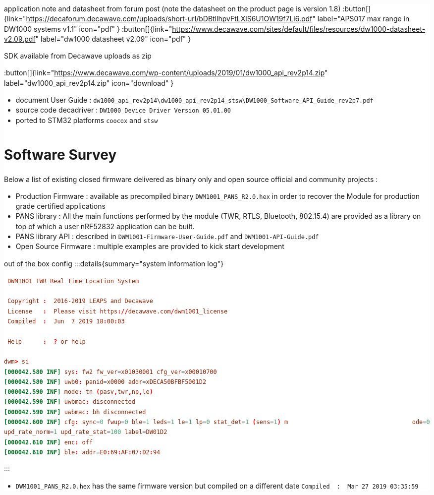 application note and datasheet from forum post (note the datasheet on the product page is version 1.8)
:button[]{link="https://decaforum.decawave.com/uploads/short-url/bDBtllhpvFtLXlS6U1OW19f7Li6.pdf" label="APS017 max range in DW1000 systems v1.1" icon="pdf" }
:button[]{link="https://www.decawave.com/sites/default/files/resources/dw1000-datasheet-v2.09.pdf" label="dw1000 datasheet v2.09" icon="pdf" }

SDK available from Decawave uploads as zip

:button[]{link="https://www.decawave.com/wp-content/uploads/2019/01/dw1000_api_rev2p14.zip" label="dw1000_api_rev2p14.zip" icon="download" }

* document User Guide :  `dw1000_api_rev2p14\dw1000_api_rev2p14_stsw\DW1000_Software_API_Guide_rev2p7.pdf`
* source code decadriver : `DW1000 Device Driver Version 05.01.00`
* ported to STM32 platforms `coocox` and `stsw`

# Software Survey
Below a list of existing closed firmware delivered as binary only and open source official and community projects :
* Production Firmware : available as precompiled binary `DWM1001_PANS_R2.0.hex` in order to recover the Module for production grade certified applications
* PANS library : All the main functions performed by the module (TWR, RTLS, Bluetooth, 802.15.4) are provided as a library on top of which a user nRF52832 application can be built.
* PANS library API : described in `DWM1001-Firmware-User-Guide.pdf` and `DWM1001-API-Guide.pdf` 
* Open Source Firmware : multiple examples are provided to kick start development

out of the box config
:::details{summary="system information log"}
```conf
 DWM1001 TWR Real Time Location System

 Copyright :  2016-2019 LEAPS and Decawave
 License   :  Please visit https://decawave.com/dwm1001_license
 Compiled  :  Jun  7 2019 18:00:03

 Help      :  ? or help

dwm> si
[000042.580 INF] sys: fw2 fw_ver=x01030001 cfg_ver=x00010700
[000042.580 INF] uwb0: panid=x0000 addr=xDECA50BFBF5001D2
[000042.590 INF] mode: tn (pasv,twr,np,le)
[000042.590 INF] uwbmac: disconnected
[000042.590 INF] uwbmac: bh disconnected
[000042.600 INF] cfg: sync=0 fwup=0 ble=1 leds=1 le=1 lp=0 stat_det=1 (sens=1) m                                   ode=0 upd_rate_norm=1 upd_rate_stat=100 label=DW01D2
[000042.610 INF] enc: off
[000042.610 INF] ble: addr=E0:69:AF:07:D2:94
```
:::

* `DWM1001_PANS_R2.0.hex` has the same firmware version but compiled on a different date `Compiled  :  Mar 27 2019 03:35:59`
